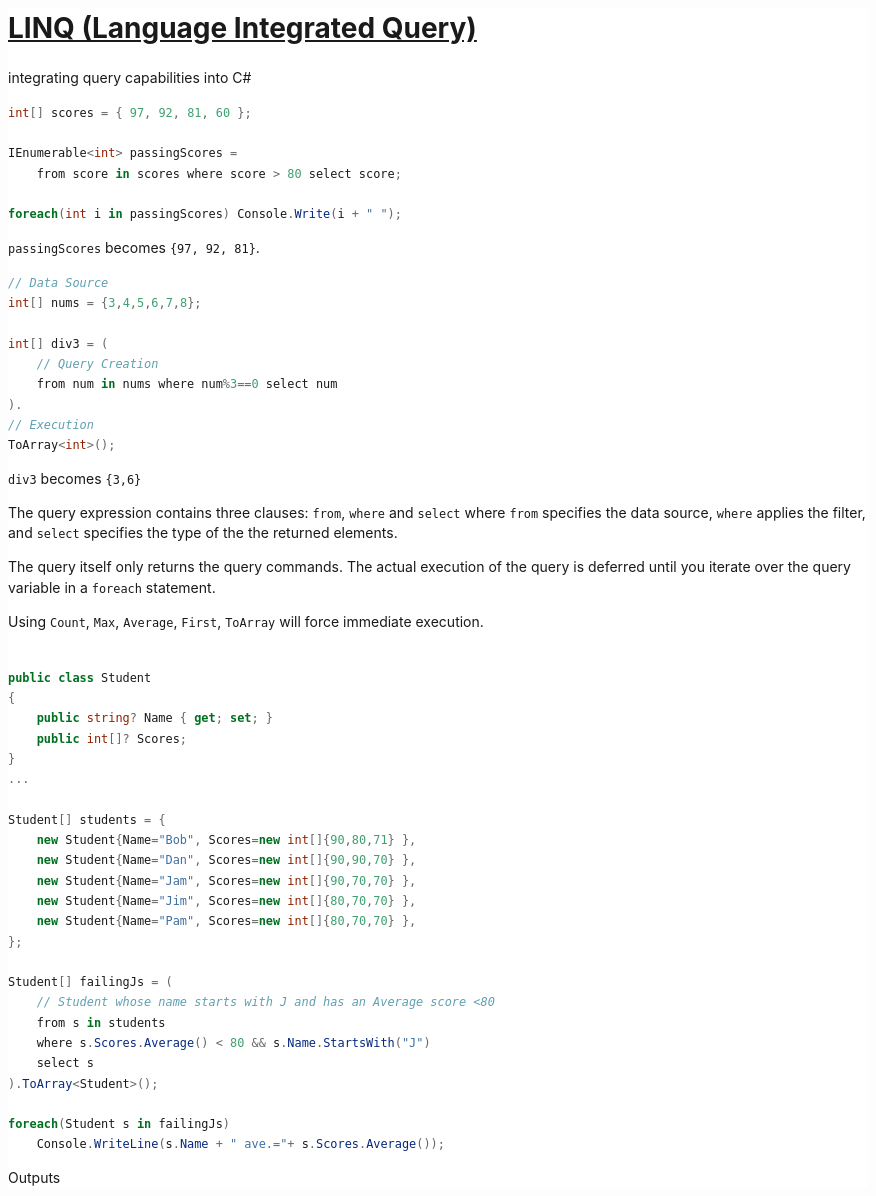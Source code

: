 # [LINQ (Language Integrated Query)](https://learn.microsoft.com/en-us/dotnet/csharp/programming-guide/concepts/linq/introduction-to-linq-queries?source=recommendations)

integrating query capabilities into C#

```C#
int[] scores = { 97, 92, 81, 60 };

IEnumerable<int> passingScores = 
    from score in scores where score > 80 select score;

foreach(int i in passingScores) Console.Write(i + " ");
```
`passingScores` becomes `{97, 92, 81}`.

```C#
// Data Source
int[] nums = {3,4,5,6,7,8};

int[] div3 = (
    // Query Creation
    from num in nums where num%3==0 select num
).
// Execution
ToArray<int>();
```
`div3` becomes `{3,6}`

The query  expression contains three clauses: `from`, `where` and `select` where `from` specifies the data source, `where` applies the filter, and `select` specifies the type of the the returned elements.

The query itself only returns the query commands. The actual execution of the query is deferred until you iterate over the query variable in a `foreach` statement. 

Using `Count`, `Max`, `Average`, `First`, `ToArray` will force immediate execution. 

```C#

public class Student
{
    public string? Name { get; set; }
    public int[]? Scores;
}
...

Student[] students = {
    new Student{Name="Bob", Scores=new int[]{90,80,71} },
    new Student{Name="Dan", Scores=new int[]{90,90,70} },
    new Student{Name="Jam", Scores=new int[]{90,70,70} },
    new Student{Name="Jim", Scores=new int[]{80,70,70} },
    new Student{Name="Pam", Scores=new int[]{80,70,70} },
};

Student[] failingJs = ( 
    // Student whose name starts with J and has an Average score <80
    from s in students 
    where s.Scores.Average() < 80 && s.Name.StartsWith("J")
    select s
).ToArray<Student>();

foreach(Student s in failingJs) 
    Console.WriteLine(s.Name + " ave.="+ s.Scores.Average());
```
Outputs